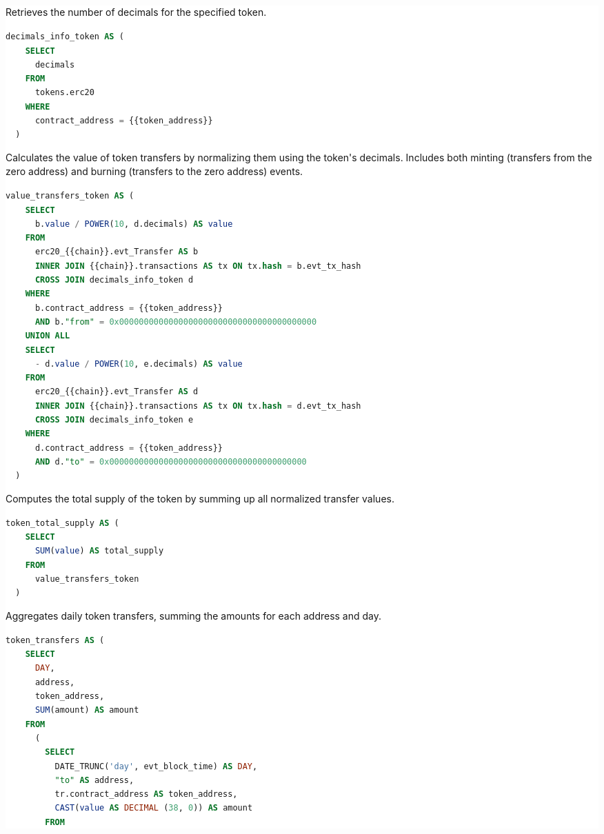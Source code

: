 Retrieves the number of decimals for the specified token.

```sql
decimals_info_token AS (
    SELECT
      decimals
    FROM
      tokens.erc20
    WHERE
      contract_address = {{token_address}}
  )
```

Calculates the value of token transfers by normalizing them using the token's decimals. Includes both minting (transfers from the zero address) and burning (transfers to the zero address) events.

```sql
value_transfers_token AS (
    SELECT
      b.value / POWER(10, d.decimals) AS value
    FROM
      erc20_{{chain}}.evt_Transfer AS b
      INNER JOIN {{chain}}.transactions AS tx ON tx.hash = b.evt_tx_hash
      CROSS JOIN decimals_info_token d
    WHERE
      b.contract_address = {{token_address}}
      AND b."from" = 0x0000000000000000000000000000000000000000
    UNION ALL
    SELECT
      - d.value / POWER(10, e.decimals) AS value
    FROM
      erc20_{{chain}}.evt_Transfer AS d
      INNER JOIN {{chain}}.transactions AS tx ON tx.hash = d.evt_tx_hash
      CROSS JOIN decimals_info_token e
    WHERE
      d.contract_address = {{token_address}}
      AND d."to" = 0x0000000000000000000000000000000000000000
  )
```

Computes the total supply of the token by summing up all normalized transfer values.

```sql
token_total_supply AS (
    SELECT
      SUM(value) AS total_supply
    FROM
      value_transfers_token
  )
```

Aggregates daily token transfers, summing the amounts for each address and day.

```sql
token_transfers AS (
    SELECT
      DAY,
      address,
      token_address,
      SUM(amount) AS amount
    FROM
      (
        SELECT
          DATE_TRUNC('day', evt_block_time) AS DAY,
          "to" AS address,
          tr.contract_address AS token_address,
          CAST(value AS DECIMAL (38, 0)) AS amount
        FROM
```